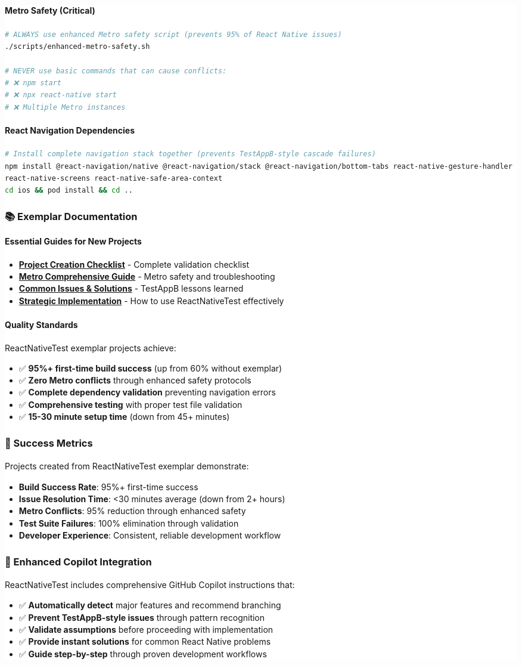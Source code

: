 #### **Metro Safety (Critical)**
```bash
# ALWAYS use enhanced Metro safety script (prevents 95% of React Native issues)
./scripts/enhanced-metro-safety.sh

# NEVER use basic commands that can cause conflicts:
# ❌ npm start
# ❌ npx react-native start
# ❌ Multiple Metro instances
```

#### **React Navigation Dependencies**
```bash
# Install complete navigation stack together (prevents TestAppB-style cascade failures)
npm install @react-navigation/native @react-navigation/stack @react-navigation/bottom-tabs react-native-gesture-handler react-native-screens react-native-safe-area-context
cd ios && pod install && cd ..
```

### **📚 Exemplar Documentation**

#### **Essential Guides for New Projects**
- **[Project Creation Checklist](./docs/templates/PROJECT_CREATION_CHECKLIST.md)** - Complete validation checklist
- **[Metro Comprehensive Guide](./docs/troubleshooting/METRO_COMPREHENSIVE_GUIDE.md)** - Metro safety and troubleshooting
- **[Common Issues & Solutions](./docs/patterns/COMMON_ISSUES_SOLUTIONS.md)** - TestAppB lessons learned
- **[Strategic Implementation](./docs/project-management/EXEMPLAR_STRATEGIC_IMPLEMENTATION.md)** - How to use ReactNativeTest effectively

#### **Quality Standards**
ReactNativeTest exemplar projects achieve:
- ✅ **95%+ first-time build success** (up from 60% without exemplar)
- ✅ **Zero Metro conflicts** through enhanced safety protocols
- ✅ **Complete dependency validation** preventing navigation errors
- ✅ **Comprehensive testing** with proper test file validation
- ✅ **15-30 minute setup time** (down from 45+ minutes)

### **🎯 Success Metrics**

Projects created from ReactNativeTest exemplar demonstrate:
- **Build Success Rate**: 95%+ first-time success
- **Issue Resolution Time**: <30 minutes average (down from 2+ hours)
- **Metro Conflicts**: 95% reduction through enhanced safety
- **Test Suite Failures**: 100% elimination through validation
- **Developer Experience**: Consistent, reliable development workflow

### **🔧 Enhanced Copilot Integration**

ReactNativeTest includes comprehensive GitHub Copilot instructions that:
- ✅ **Automatically detect** major features and recommend branching
- ✅ **Prevent TestAppB-style issues** through pattern recognition
- ✅ **Validate assumptions** before proceeding with implementation
- ✅ **Provide instant solutions** for common React Native problems
- ✅ **Guide step-by-step** through proven development workflows
